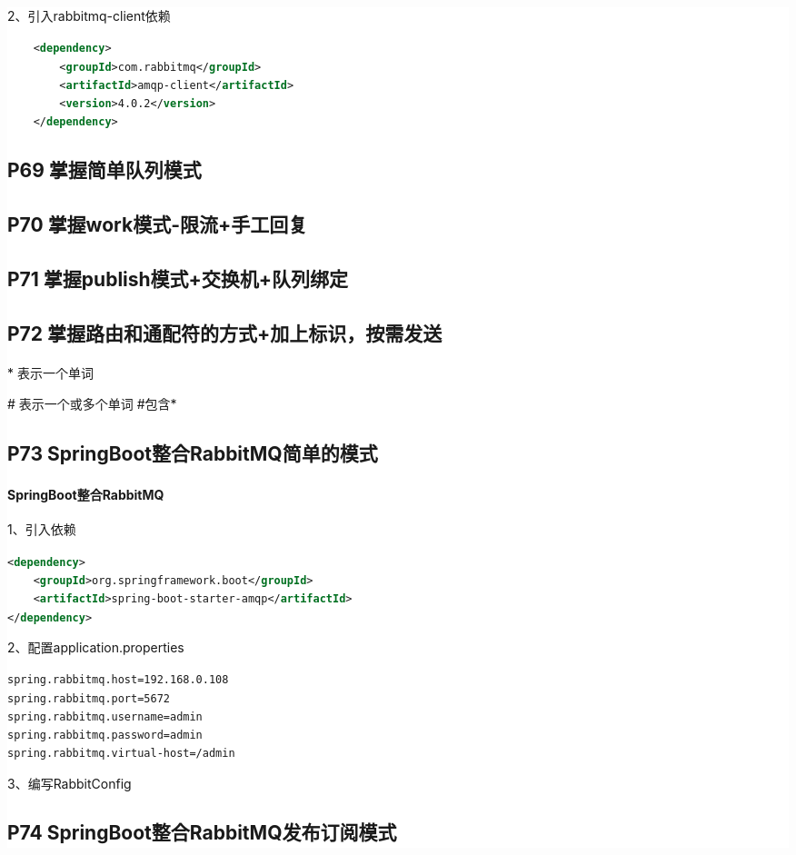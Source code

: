 2、引入rabbitmq-client依赖

```xml
    <dependency>
        <groupId>com.rabbitmq</groupId>
        <artifactId>amqp-client</artifactId>
        <version>4.0.2</version>
    </dependency>
```



## P69 掌握简单队列模式



## P70 掌握work模式-限流+手工回复



## P71 掌握publish模式+交换机+队列绑定



## P72 掌握路由和通配符的方式+加上标识，按需发送

\*  表示一个单词

\# 表示一个或多个单词  \#包含*

## P73 SpringBoot整合RabbitMQ简单的模式

#### SpringBoot整合RabbitMQ

1、引入依赖

```xml
<dependency>
    <groupId>org.springframework.boot</groupId>
    <artifactId>spring-boot-starter-amqp</artifactId>
</dependency>
```

2、配置application.properties

```properties
spring.rabbitmq.host=192.168.0.108
spring.rabbitmq.port=5672
spring.rabbitmq.username=admin
spring.rabbitmq.password=admin
spring.rabbitmq.virtual-host=/admin
```

3、编写RabbitConfig

## P74 SpringBoot整合RabbitMQ发布订阅模式
